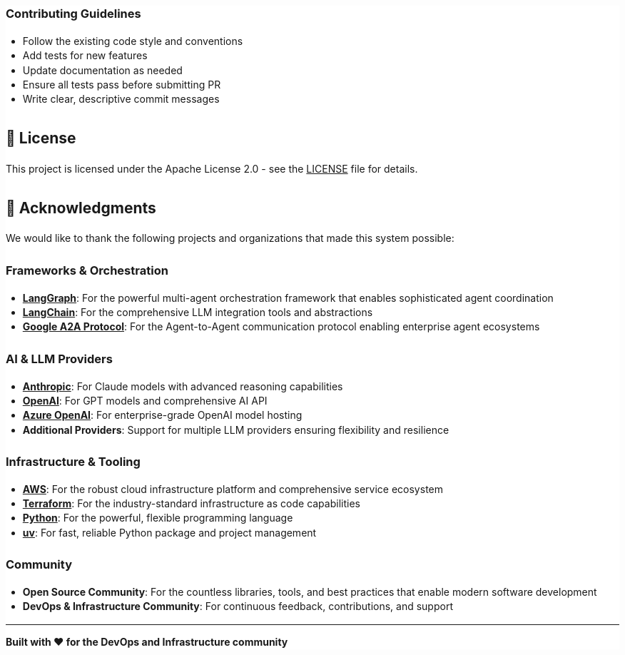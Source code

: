 ### Contributing Guidelines
- Follow the existing code style and conventions
- Add tests for new features
- Update documentation as needed
- Ensure all tests pass before submitting PR
- Write clear, descriptive commit messages


## 📄 License

This project is licensed under the Apache License 2.0 - see the [LICENSE](LICENSE) file for details.

## 🙏 Acknowledgments

We would like to thank the following projects and organizations that made this system possible:

### Frameworks & Orchestration
- **[LangGraph](https://github.com/langchain-ai/langgraph)**: For the powerful multi-agent orchestration framework that enables sophisticated agent coordination
- **[LangChain](https://github.com/langchain-ai/langchain)**: For the comprehensive LLM integration tools and abstractions
- **[Google A2A Protocol](https://github.com/google/a2a)**: For the Agent-to-Agent communication protocol enabling enterprise agent ecosystems

### AI & LLM Providers
- **[Anthropic](https://www.anthropic.com/)**: For Claude models with advanced reasoning capabilities
- **[OpenAI](https://openai.com/)**: For GPT models and comprehensive AI API
- **[Azure OpenAI](https://azure.microsoft.com/en-us/products/ai-services/openai-service)**: For enterprise-grade OpenAI model hosting
- **Additional Providers**: Support for multiple LLM providers ensuring flexibility and resilience

### Infrastructure & Tooling
- **[AWS](https://aws.amazon.com/)**: For the robust cloud infrastructure platform and comprehensive service ecosystem
- **[Terraform](https://www.terraform.io/)**: For the industry-standard infrastructure as code capabilities
- **[Python](https://www.python.org/)**: For the powerful, flexible programming language
- **[uv](https://github.com/astral-sh/uv)**: For fast, reliable Python package and project management

### Community
- **Open Source Community**: For the countless libraries, tools, and best practices that enable modern software development
- **DevOps & Infrastructure Community**: For continuous feedback, contributions, and support

---

**Built with ❤️ for the DevOps and Infrastructure community**
